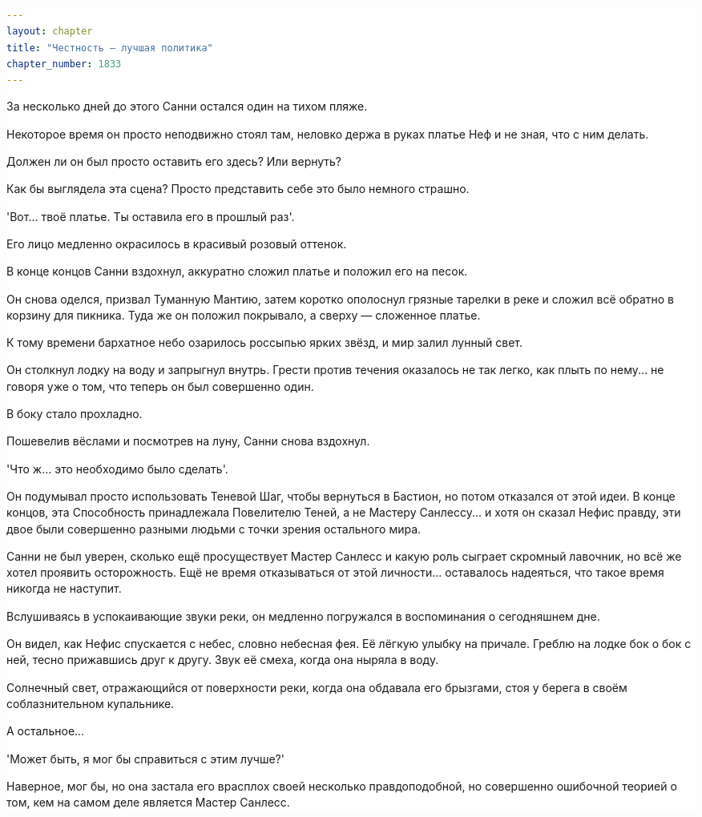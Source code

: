 ```yaml
---
layout: chapter
title: "Честность — лучшая политика"
chapter_number: 1833
---
```




За несколько дней до этого Санни остался один на тихом пляже.

Некоторое время он просто неподвижно стоял там, неловко держа в руках платье Неф и не зная, что с ним делать.

Должен ли он был просто оставить его здесь? Или вернуть?

Как бы выглядела эта сцена? Просто представить себе это было немного страшно.

'Вот... твоё платье. Ты оставила его в прошлый раз'.

Его лицо медленно окрасилось в красивый розовый оттенок.

В конце концов Санни вздохнул, аккуратно сложил платье и положил его на песок.

Он снова оделся, призвал Туманную Мантию, затем коротко ополоснул грязные тарелки в реке и сложил всё обратно в корзину для пикника. Туда же он положил покрывало, а сверху — сложенное платье.

К тому времени бархатное небо озарилось россыпью ярких звёзд, и мир залил лунный свет.

Он столкнул лодку на воду и запрыгнул внутрь. Грести против течения оказалось не так легко, как плыть по нему... не говоря уже о том, что теперь он был совершенно один.

В боку стало прохладно.

Пошевелив вёслами и посмотрев на луну, Санни снова вздохнул.

'Что ж... это необходимо было сделать'.

Он подумывал просто использовать Теневой Шаг, чтобы вернуться в Бастион, но потом отказался от этой идеи. В конце концов, эта Способность принадлежала Повелителю Теней, а не Мастеру Санлессу... и хотя он сказал Нефис правду, эти двое были совершенно разными людьми с точки зрения остального мира.

Санни не был уверен, сколько ещё просуществует Мастер Санлесс и какую роль сыграет скромный лавочник, но всё же хотел проявить осторожность. Ещё не время отказываться от этой личности... оставалось надеяться, что такое время никогда не наступит.

Вслушиваясь в успокаивающие звуки реки, он медленно погружался в воспоминания о сегодняшнем дне.

Он видел, как Нефис спускается с небес, словно небесная фея. Её лёгкую улыбку на причале. Греблю на лодке бок о бок с ней, тесно прижавшись друг к другу. Звук её смеха, когда она ныряла в воду.

Солнечный свет, отражающийся от поверхности реки, когда она обдавала его брызгами, стоя у берега в своём соблазнительном купальнике.

А остальное...

'Может быть, я мог бы справиться с этим лучше?'

Наверное, мог бы, но она застала его врасплох своей несколько правдоподобной, но совершенно ошибочной теорией о том, кем на самом деле является Мастер Санлесс.

